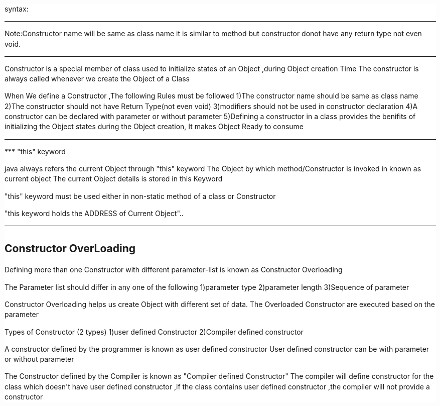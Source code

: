 syntax:

---------------------
Note:Constructor name will be same as class name
it is similar to method but constructor donot have any return type not even void.


-------------------------
Constructor is a special member of class used to initialize states of an Object ,during Object creation Time
The constructor is always called whenever we create the Object of a Class

When We define a Constructor ,The following Rules must be followed
1)The constructor name should be same as class name
2)The constructor should not have Return Type(not even void)
3)modifiers should not be used in constructor declaration
4)A constructor can be declared with parameter or without parameter
5)Defining a constructor in a class provides the benifits of initializing the Object states during the Object creation,
 It makes Object Ready to consume

----------------------------------------

*** "this" keyword

java always refers the current Object through "this" keyword
The Object by which method/Constructor is invoked in known as current object
The current Object details is stored in this Keyword

"this" keyword must be used either in non-static method of a class or Constructor

"this keyword holds the ADDRESS of Current Object"..

----------------------

## Constructor OverLoading

Defining more than one Constructor with different parameter-list is known as Constructor Overloading

The Parameter list should differ in any one of the following
1)parameter type
2)parameter length
3)Sequence of parameter

Constructor Overloading helps us create Object with different set of data.
The Overloaded Constructor are executed based on the parameter


Types of Constructor (2 types)
1)user defined Constructor
2)Compiler defined constructor

A constructor defined by the programmer is known as user defined constructor
User defined constructor can be with parameter or without parameter

The Constructor defined by the Compiler is known as "Compiler defined Constructor"
The compiler will define constructor for the class which doesn't have user 
 defined constructor
,if the class contains user defined constructor ,the compiler will not provide 
 a constructor
